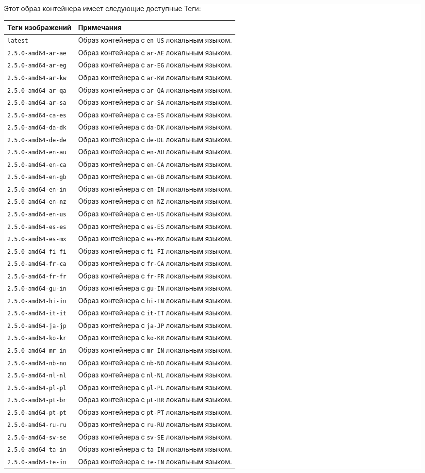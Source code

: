 Этот образ контейнера имеет следующие доступные Теги:

| Теги изображений                  | Примечания                                    |
|-----------------------------|:-----------------------------------------|
| `latest`                    | Образ контейнера с `en-US` локальным языком. |
| `2.5.0-amd64-ar-ae`         | Образ контейнера с `ar-AE` локальным языком. |
| `2.5.0-amd64-ar-eg`         | Образ контейнера с `ar-EG` локальным языком. |
| `2.5.0-amd64-ar-kw`         | Образ контейнера с `ar-KW` локальным языком. |
| `2.5.0-amd64-ar-qa`         | Образ контейнера с `ar-QA` локальным языком. |
| `2.5.0-amd64-ar-sa`         | Образ контейнера с `ar-SA` локальным языком. |
| `2.5.0-amd64-ca-es`         | Образ контейнера с `ca-ES` локальным языком. |
| `2.5.0-amd64-da-dk`         | Образ контейнера с `da-DK` локальным языком. |
| `2.5.0-amd64-de-de`         | Образ контейнера с `de-DE` локальным языком. |
| `2.5.0-amd64-en-au`         | Образ контейнера с `en-AU` локальным языком. |
| `2.5.0-amd64-en-ca`         | Образ контейнера с `en-CA` локальным языком. |
| `2.5.0-amd64-en-gb`         | Образ контейнера с `en-GB` локальным языком. |
| `2.5.0-amd64-en-in`         | Образ контейнера с `en-IN` локальным языком. |
| `2.5.0-amd64-en-nz`         | Образ контейнера с `en-NZ` локальным языком. |
| `2.5.0-amd64-en-us`         | Образ контейнера с `en-US` локальным языком. |
| `2.5.0-amd64-es-es`         | Образ контейнера с `es-ES` локальным языком. |
| `2.5.0-amd64-es-mx`         | Образ контейнера с `es-MX` локальным языком. |
| `2.5.0-amd64-fi-fi`         | Образ контейнера с `fi-FI` локальным языком. |
| `2.5.0-amd64-fr-ca`         | Образ контейнера с `fr-CA` локальным языком. |
| `2.5.0-amd64-fr-fr`         | Образ контейнера с `fr-FR` локальным языком. |
| `2.5.0-amd64-gu-in`         | Образ контейнера с `gu-IN` локальным языком. |
| `2.5.0-amd64-hi-in`         | Образ контейнера с `hi-IN` локальным языком. |
| `2.5.0-amd64-it-it`         | Образ контейнера с `it-IT` локальным языком. |
| `2.5.0-amd64-ja-jp`         | Образ контейнера с `ja-JP` локальным языком. |
| `2.5.0-amd64-ko-kr`         | Образ контейнера с `ko-KR` локальным языком. |
| `2.5.0-amd64-mr-in`         | Образ контейнера с `mr-IN` локальным языком. |
| `2.5.0-amd64-nb-no`         | Образ контейнера с `nb-NO` локальным языком. |
| `2.5.0-amd64-nl-nl`         | Образ контейнера с `nl-NL` локальным языком. |
| `2.5.0-amd64-pl-pl`         | Образ контейнера с `pl-PL` локальным языком. |
| `2.5.0-amd64-pt-br`         | Образ контейнера с `pt-BR` локальным языком. |
| `2.5.0-amd64-pt-pt`         | Образ контейнера с `pt-PT` локальным языком. |
| `2.5.0-amd64-ru-ru`         | Образ контейнера с `ru-RU` локальным языком. |
| `2.5.0-amd64-sv-se`         | Образ контейнера с `sv-SE` локальным языком. |
| `2.5.0-amd64-ta-in`         | Образ контейнера с `ta-IN` локальным языком. |
| `2.5.0-amd64-te-in`         | Образ контейнера с `te-IN` локальным языком. |